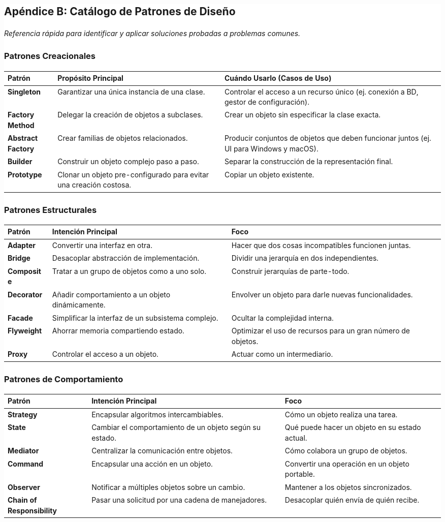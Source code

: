 
## Apéndice B: Catálogo de Patrones de Diseño

_Referencia rápida para identificar y aplicar soluciones probadas a problemas comunes._

### Patrones Creacionales

| Patrón               | Propósito Principal                                                | Cuándo Usarlo (Casos de Uso)                                                            |
| :------------------- | :----------------------------------------------------------------- | :-------------------------------------------------------------------------------------- |
| **Singleton**        | Garantizar una única instancia de una clase.                       | Controlar el acceso a un recurso único (ej. conexión a BD, gestor de configuración).    |
| **Factory Method**   | Delegar la creación de objetos a subclases.                        | Crear un objeto sin especificar la clase exacta.                                        |
| **Abstract Factory** | Crear familias de objetos relacionados.                            | Producir conjuntos de objetos que deben funcionar juntos (ej. UI para Windows y macOS). |
| **Builder**          | Construir un objeto complejo paso a paso.                          | Separar la construcción de la representación final.                                     |
| **Prototype**        | Clonar un objeto pre-configurado para evitar una creación costosa. | Copiar un objeto existente.                                                             |

### Patrones Estructurales

| Patrón        | Intención Principal                                | Foco                                                         |
| :------------ | :------------------------------------------------- | :----------------------------------------------------------- |
| **Adapter**   | Convertir una interfaz en otra.                    | Hacer que dos cosas incompatibles funcionen juntas.          |
| **Bridge**    | Desacoplar abstracción de implementación.          | Dividir una jerarquía en dos independientes.                 |
| **Composite** | Tratar a un grupo de objetos como a uno solo.      | Construir jerarquías de parte-todo.                          |
| **Decorator** | Añadir comportamiento a un objeto dinámicamente.   | Envolver un objeto para darle nuevas funcionalidades.        |
| **Facade**    | Simplificar la interfaz de un subsistema complejo. | Ocultar la complejidad interna.                              |
| **Flyweight** | Ahorrar memoria compartiendo estado.               | Optimizar el uso de recursos para un gran número de objetos. |
| **Proxy**     | Controlar el acceso a un objeto.                   | Actuar como un intermediario.                                |

### Patrones de Comportamiento

| Patrón                      | Intención Principal                                     | Foco                                           |
| :-------------------------- | :------------------------------------------------------ | :--------------------------------------------- |
| **Strategy**                | Encapsular algoritmos intercambiables.                  | Cómo un objeto realiza una tarea.              |
| **State**                   | Cambiar el comportamiento de un objeto según su estado. | Qué puede hacer un objeto en su estado actual. |
| **Mediator**                | Centralizar la comunicación entre objetos.              | Cómo colabora un grupo de objetos.             |
| **Command**                 | Encapsular una acción en un objeto.                     | Convertir una operación en un objeto portable. |
| **Observer**                | Notificar a múltiples objetos sobre un cambio.          | Mantener a los objetos sincronizados.          |
| **Chain of Responsibility** | Pasar una solicitud por una cadena de manejadores.      | Desacoplar quién envía de quién recibe.        |
